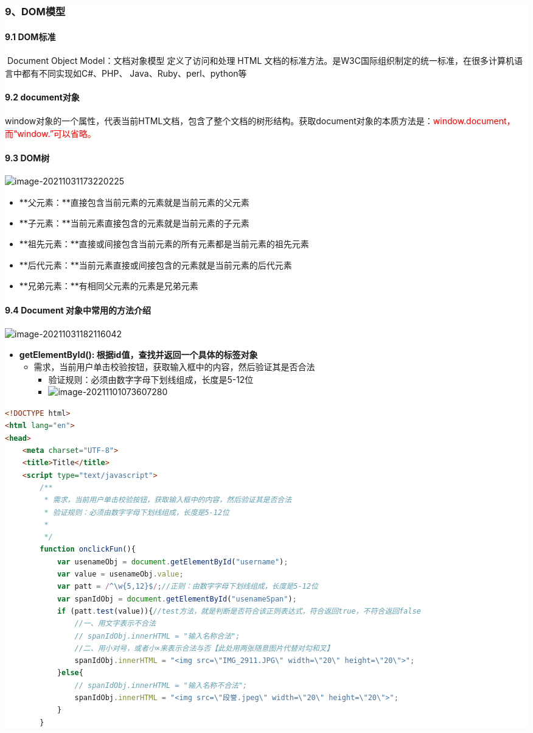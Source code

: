 







### 9、DOM模型

#### 9.1     DOM标准

​    Document Object Model：文档对象模型 定义了访问和处理 HTML 文档的标准方法。是W3C国际组织制定的统一标准，在很多计算机语言中都有不同实现如C#、PHP、 Java、Ruby、perl、python等

#### 9.2     document对象

​          window对象的一个属性，代表当前HTML文档，包含了整个文档的树形结构。获取document对象的本质方法是：<font color='red'>window.document，而“window.”可以省略。</font>

#### 9.3     DOM树

![image-20211031173220225](https://pledge99.oss-cn-beijing.aliyuncs.com/img/image-20211031182116042-16356756770482.png)

- **父元素：**直接包含当前元素的元素就是当前元素的父元素

- **子元素：**当前元素直接包含的元素就是当前元素的子元素

- **祖先元素：**直接或间接包含当前元素的所有元素都是当前元素的祖先元素

- **后代元素：**当前元素直接或间接包含的元素就是当前元素的后代元素

- **兄弟元素：**有相同父元素的元素是兄弟元素

#### 9.4   Document 对象中常用的方法介绍

![image-20211031182116042](https://pledge99.oss-cn-beijing.aliyuncs.com/img/image-20211101073607280-16357233684911.png)

- **getElementById(): 根据id值，查找并返回一个具体的标签对象**
	- 需求，当前用户单击校验按钮，获取输入框中的内容，然后验证其是否合法
	     * 验证规则：必须由数字字母下划线组成，长度是5-12位
	     * ![image-20211101073607280](https://pledge99.oss-cn-beijing.aliyuncs.com/img/image-20211031083359157-163564044198528.png)

```html
<!DOCTYPE html>
<html lang="en">
<head>
    <meta charset="UTF-8">
    <title>Title</title>
    <script type="text/javascript">
        /**
         * 需求，当前用户单击校验按钮，获取输入框中的内容，然后验证其是否合法
         * 验证规则：必须由数字字母下划线组成，长度是5-12位
         *
         */
        function onclickFun(){
            var usenameObj = document.getElementById("username");
            var value = usenameObj.value;
            var patt = /^\w{5,12}$/;//正则：由数字字母下划线组成，长度是5-12位
            var spanIdObj = document.getElementById("usenameSpan");
            if (patt.test(value)){//test方法，就是判断是否符合该正则表达式，符合返回true，不符合返回false
                //一、用文字表示不合法
                // spanIdObj.innerHTML = "输入名称合法";
                //二、用小对号，或者小×来表示合法与否【此处用两张随意图片代替对勾和叉】
                spanIdObj.innerHTML = "<img src=\"IMG_2911.JPG\" width=\"20\" height=\"20\">";
            }else{
                // spanIdObj.innerHTML = "输入名称不合法";
                spanIdObj.innerHTML = "<img src=\"段誉.jpeg\" width=\"20\" height=\"20\">";
            }
        }
```